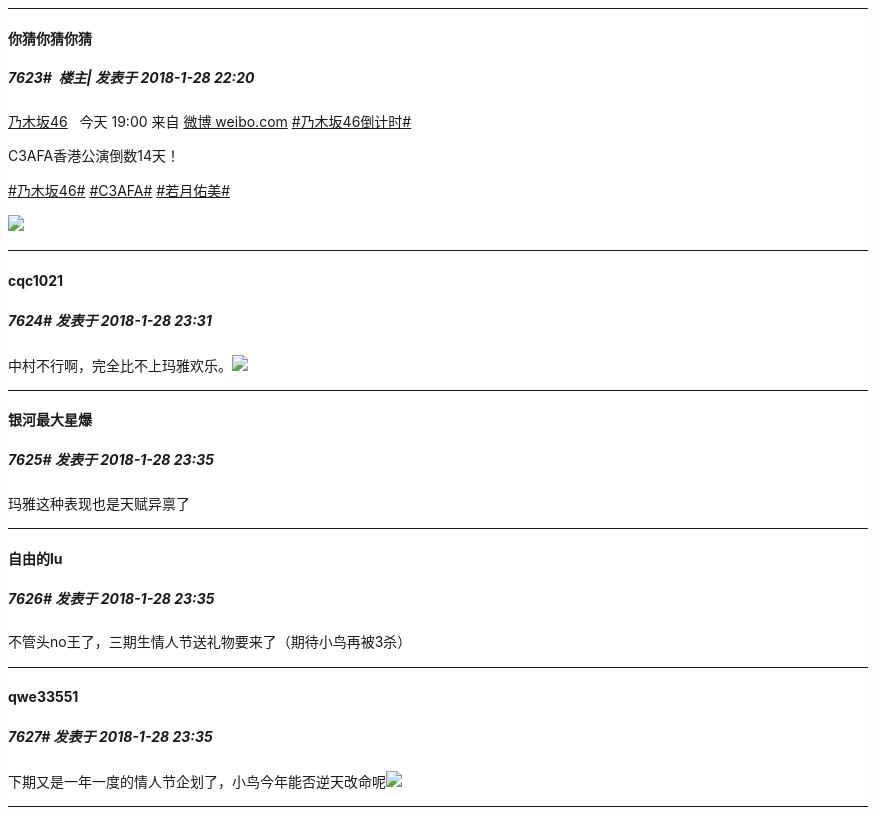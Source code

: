 
*****

####  你猜你猜你猜  
##### 7623#         楼主| 发表于 2018-1-28 22:20


[乃木坂46](https://weibo.com/u/6372196907?refer_flag=1005055013_)  
今天 19:00 来自 [微博 weibo.com](http://app.weibo.com/t/feed/6vtZb0)
[#乃木坂46倒计时#](https://huati.weibo.com/k/%E4%B9%83%E6%9C%A8%E5%9D%8246%E5%80%92%E8%AE%A1%E6%97%B6?from=501)

C3AFA香港公演倒数14天！

[#乃木坂46#](https://huati.weibo.com/k/%E4%B9%83%E6%9C%A8%E5%9D%8246?from=501) [#C3AFA#](https://huati.weibo.com/k/C3AFA?from=501) [#若月佑美#](https://huati.weibo.com/k/%E8%8B%A5%E6%9C%88%E4%BD%91%E7%BE%8E?from=501) ​​​​

<img src="http://wx1.sinaimg.cn/large/006Xf5vtly1fnwdyg8ae4j31kw23vhdt.jpg" referrerpolicy="no-referrer">


*****

####  cqc1021  
##### 7624#       发表于 2018-1-28 23:31


中村不行啊，完全比不上玛雅欢乐。<img src="https://static.saraba1st.com/image/smiley/face2017/066.png" referrerpolicy="no-referrer">


*****

####  银河最大星爆  
##### 7625#       发表于 2018-1-28 23:35


玛雅这种表现也是天赋异禀了


*****

####  自由的lu  
##### 7626#       发表于 2018-1-28 23:35


不管头no王了，三期生情人节送礼物要来了（期待小鸟再被3杀）


*****

####  qwe33551  
##### 7627#       发表于 2018-1-28 23:35


下期又是一年一度的情人节企划了，小鸟今年能否逆天改命呢<img src="https://static.saraba1st.com/image/smiley/face2017/066.png" referrerpolicy="no-referrer">


*****
